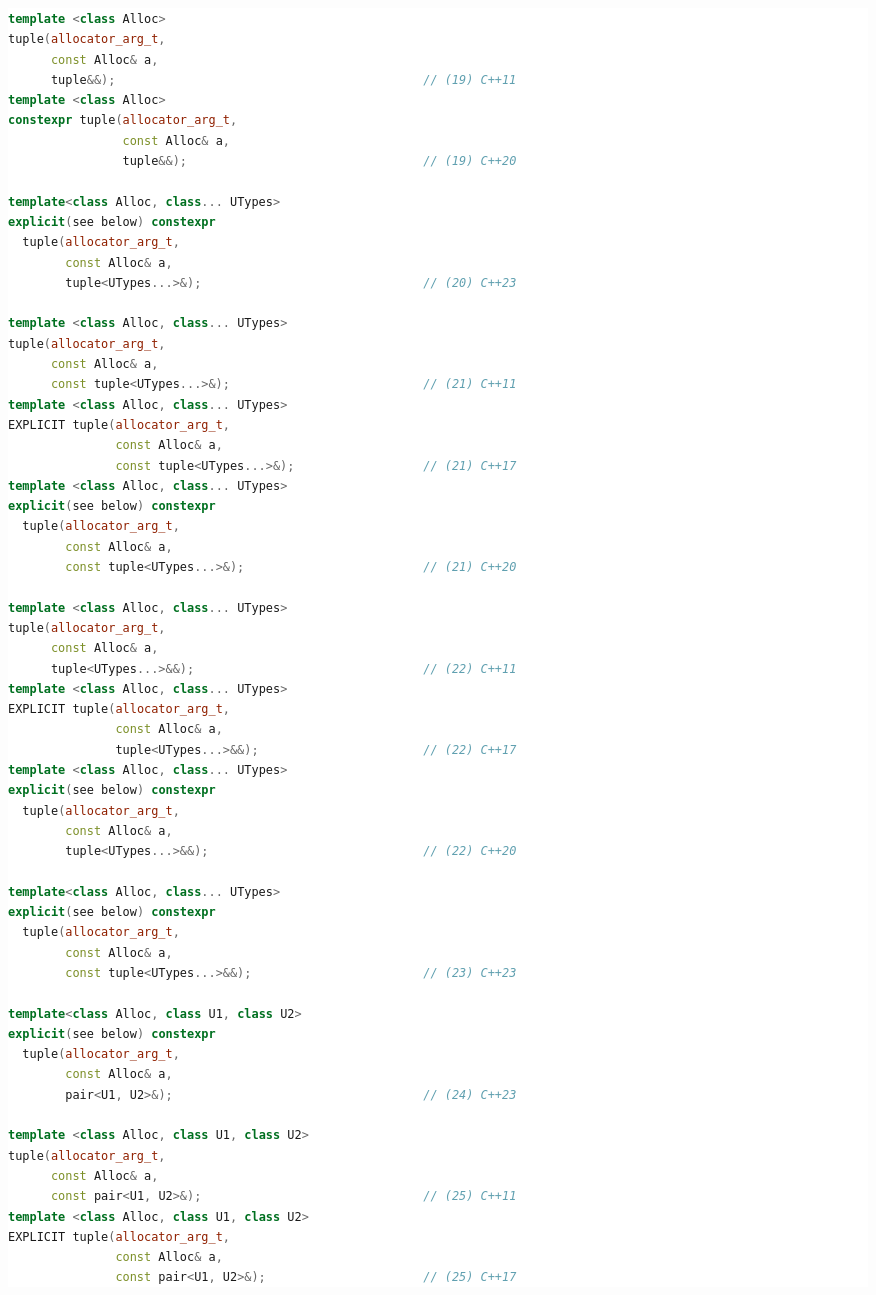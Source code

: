 ```cpp
template <class Alloc>
tuple(allocator_arg_t,
      const Alloc& a,
      tuple&&);                                           // (19) C++11
template <class Alloc>
constexpr tuple(allocator_arg_t,
                const Alloc& a,
                tuple&&);                                 // (19) C++20

template<class Alloc, class... UTypes>
explicit(see below) constexpr
  tuple(allocator_arg_t,
        const Alloc& a, 
        tuple<UTypes...>&);                               // (20) C++23

template <class Alloc, class... UTypes>
tuple(allocator_arg_t,
      const Alloc& a,
      const tuple<UTypes...>&);                           // (21) C++11
template <class Alloc, class... UTypes>
EXPLICIT tuple(allocator_arg_t,
               const Alloc& a,
               const tuple<UTypes...>&);                  // (21) C++17
template <class Alloc, class... UTypes>
explicit(see below) constexpr
  tuple(allocator_arg_t,
        const Alloc& a,
        const tuple<UTypes...>&);                         // (21) C++20

template <class Alloc, class... UTypes>
tuple(allocator_arg_t,
      const Alloc& a,
      tuple<UTypes...>&&);                                // (22) C++11
template <class Alloc, class... UTypes>
EXPLICIT tuple(allocator_arg_t,
               const Alloc& a,
               tuple<UTypes...>&&);                       // (22) C++17
template <class Alloc, class... UTypes>
explicit(see below) constexpr
  tuple(allocator_arg_t,
        const Alloc& a,
        tuple<UTypes...>&&);                              // (22) C++20

template<class Alloc, class... UTypes>
explicit(see below) constexpr
  tuple(allocator_arg_t,
        const Alloc& a,
        const tuple<UTypes...>&&);                        // (23) C++23

template<class Alloc, class U1, class U2>
explicit(see below) constexpr
  tuple(allocator_arg_t,
        const Alloc& a, 
        pair<U1, U2>&);                                   // (24) C++23

template <class Alloc, class U1, class U2>
tuple(allocator_arg_t,
      const Alloc& a,
      const pair<U1, U2>&);                               // (25) C++11
template <class Alloc, class U1, class U2>
EXPLICIT tuple(allocator_arg_t,
               const Alloc& a,
               const pair<U1, U2>&);                      // (25) C++17
```
